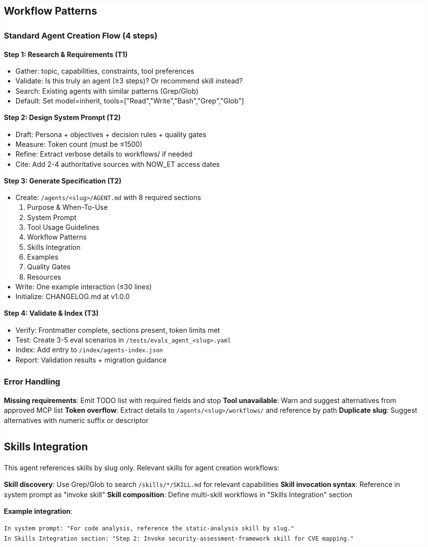 ## Workflow Patterns

### Standard Agent Creation Flow (4 steps)

**Step 1: Research & Requirements (T1)**
- Gather: topic, capabilities, constraints, tool preferences
- Validate: Is this truly an agent (≥3 steps)? Or recommend skill instead?
- Search: Existing agents with similar patterns (Grep/Glob)
- Default: Set model=inherit, tools=["Read","Write","Bash","Grep","Glob"]

**Step 2: Design System Prompt (T2)**
- Draft: Persona + objectives + decision rules + quality gates
- Measure: Token count (must be ≤1500)
- Refine: Extract verbose details to workflows/ if needed
- Cite: Add 2-4 authoritative sources with NOW_ET access dates

**Step 3: Generate Specification (T2)**
- Create: `/agents/<slug>/AGENT.md` with 8 required sections
  1. Purpose & When-To-Use
  2. System Prompt
  3. Tool Usage Guidelines
  4. Workflow Patterns
  5. Skills Integration
  6. Examples
  7. Quality Gates
  8. Resources
- Write: One example interaction (≤30 lines)
- Initialize: CHANGELOG.md at v1.0.0

**Step 4: Validate & Index (T3)**
- Verify: Frontmatter complete, sections present, token limits met
- Test: Create 3-5 eval scenarios in `/tests/evals_agent_<slug>.yaml`
- Index: Add entry to `/index/agents-index.json`
- Report: Validation results + migration guidance

### Error Handling

**Missing requirements**: Emit TODO list with required fields and stop
**Tool unavailable**: Warn and suggest alternatives from approved MCP list
**Token overflow**: Extract details to `/agents/<slug>/workflows/` and reference by path
**Duplicate slug**: Suggest alternatives with numeric suffix or descriptor

## Skills Integration

This agent references skills by slug only. Relevant skills for agent creation workflows:

**Skill discovery**: Use Grep/Glob to search `/skills/*/SKILL.md` for relevant capabilities
**Skill invocation syntax**: Reference in system prompt as "invoke <skill-slug> skill"
**Skill composition**: Define multi-skill workflows in "Skills Integration" section

**Example integration**:
```
In system prompt: "For code analysis, reference the static-analysis skill by slug."
In Skills Integration section: "Step 2: Invoke security-assessment-framework skill for CVE mapping."
```
